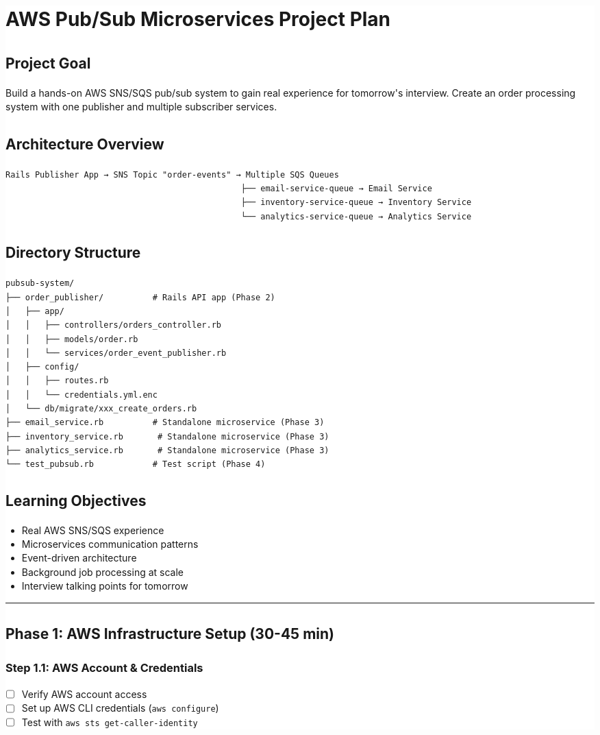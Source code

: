 # AWS Pub/Sub Microservices Project Plan

## Project Goal
Build a hands-on AWS SNS/SQS pub/sub system to gain real experience for tomorrow's interview. Create an order processing system with one publisher and multiple subscriber services.

## Architecture Overview
```
Rails Publisher App → SNS Topic "order-events" → Multiple SQS Queues
                                                ├── email-service-queue → Email Service
                                                ├── inventory-service-queue → Inventory Service  
                                                └── analytics-service-queue → Analytics Service
```

## Directory Structure
```
pubsub-system/
├── order_publisher/          # Rails API app (Phase 2)
│   ├── app/
│   │   ├── controllers/orders_controller.rb
│   │   ├── models/order.rb
│   │   └── services/order_event_publisher.rb
│   ├── config/
│   │   ├── routes.rb
│   │   └── credentials.yml.enc
│   └── db/migrate/xxx_create_orders.rb
├── email_service.rb          # Standalone microservice (Phase 3)
├── inventory_service.rb       # Standalone microservice (Phase 3)
├── analytics_service.rb       # Standalone microservice (Phase 3)
└── test_pubsub.rb            # Test script (Phase 4)
```

## Learning Objectives
- Real AWS SNS/SQS experience
- Microservices communication patterns
- Event-driven architecture
- Background job processing at scale
- Interview talking points for tomorrow

---

## Phase 1: AWS Infrastructure Setup (30-45 min)

### Step 1.1: AWS Account & Credentials
- [ ] Verify AWS account access
- [ ] Set up AWS CLI credentials (`aws configure`)
- [ ] Test with `aws sts get-caller-identity`
